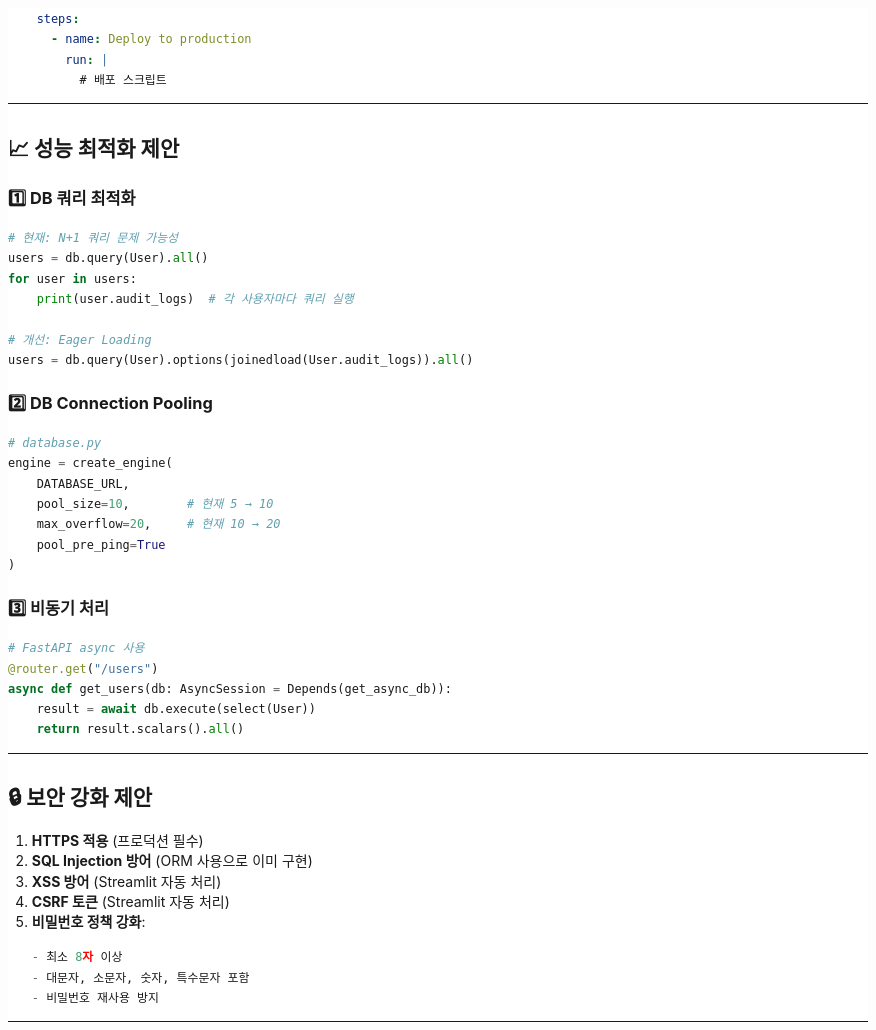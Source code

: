 ```yaml
    steps:
      - name: Deploy to production
        run: |
          # 배포 스크립트
```

---

## 📈 성능 최적화 제안

### 1️⃣ **DB 쿼리 최적화**
```python
# 현재: N+1 쿼리 문제 가능성
users = db.query(User).all()
for user in users:
    print(user.audit_logs)  # 각 사용자마다 쿼리 실행

# 개선: Eager Loading
users = db.query(User).options(joinedload(User.audit_logs)).all()
```

### 2️⃣ **DB Connection Pooling**
```python
# database.py
engine = create_engine(
    DATABASE_URL,
    pool_size=10,        # 현재 5 → 10
    max_overflow=20,     # 현재 10 → 20
    pool_pre_ping=True
)
```

### 3️⃣ **비동기 처리**
```python
# FastAPI async 사용
@router.get("/users")
async def get_users(db: AsyncSession = Depends(get_async_db)):
    result = await db.execute(select(User))
    return result.scalars().all()
```

---

## 🔒 보안 강화 제안

1. **HTTPS 적용** (프로덕션 필수)
2. **SQL Injection 방어** (ORM 사용으로 이미 구현)
3. **XSS 방어** (Streamlit 자동 처리)
4. **CSRF 토큰** (Streamlit 자동 처리)
5. **비밀번호 정책 강화**:
   ```python
   - 최소 8자 이상
   - 대문자, 소문자, 숫자, 특수문자 포함
   - 비밀번호 재사용 방지
   ```

---